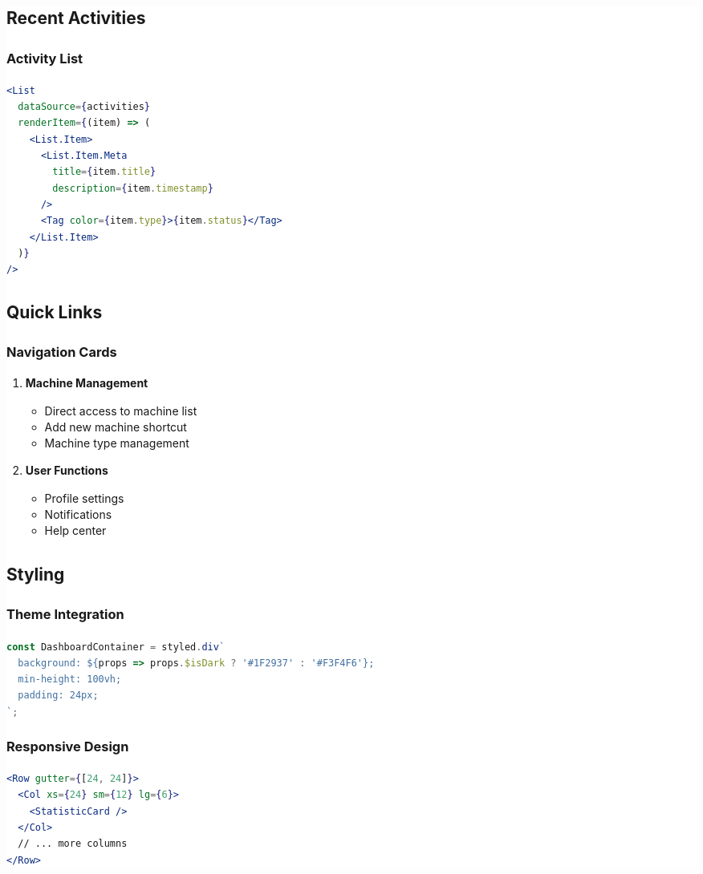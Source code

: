 ## Recent Activities
### Activity List
```jsx
<List
  dataSource={activities}
  renderItem={(item) => (
    <List.Item>
      <List.Item.Meta
        title={item.title}
        description={item.timestamp}
      />
      <Tag color={item.type}>{item.status}</Tag>
    </List.Item>
  )}
/>
```

## Quick Links
### Navigation Cards
1. **Machine Management**
   - Direct access to machine list
   - Add new machine shortcut
   - Machine type management

2. **User Functions**
   - Profile settings
   - Notifications
   - Help center

## Styling
### Theme Integration
```jsx
const DashboardContainer = styled.div`
  background: ${props => props.$isDark ? '#1F2937' : '#F3F4F6'};
  min-height: 100vh;
  padding: 24px;
`;
```

### Responsive Design
```jsx
<Row gutter={[24, 24]}>
  <Col xs={24} sm={12} lg={6}>
    <StatisticCard />
  </Col>
  // ... more columns
</Row>
```

